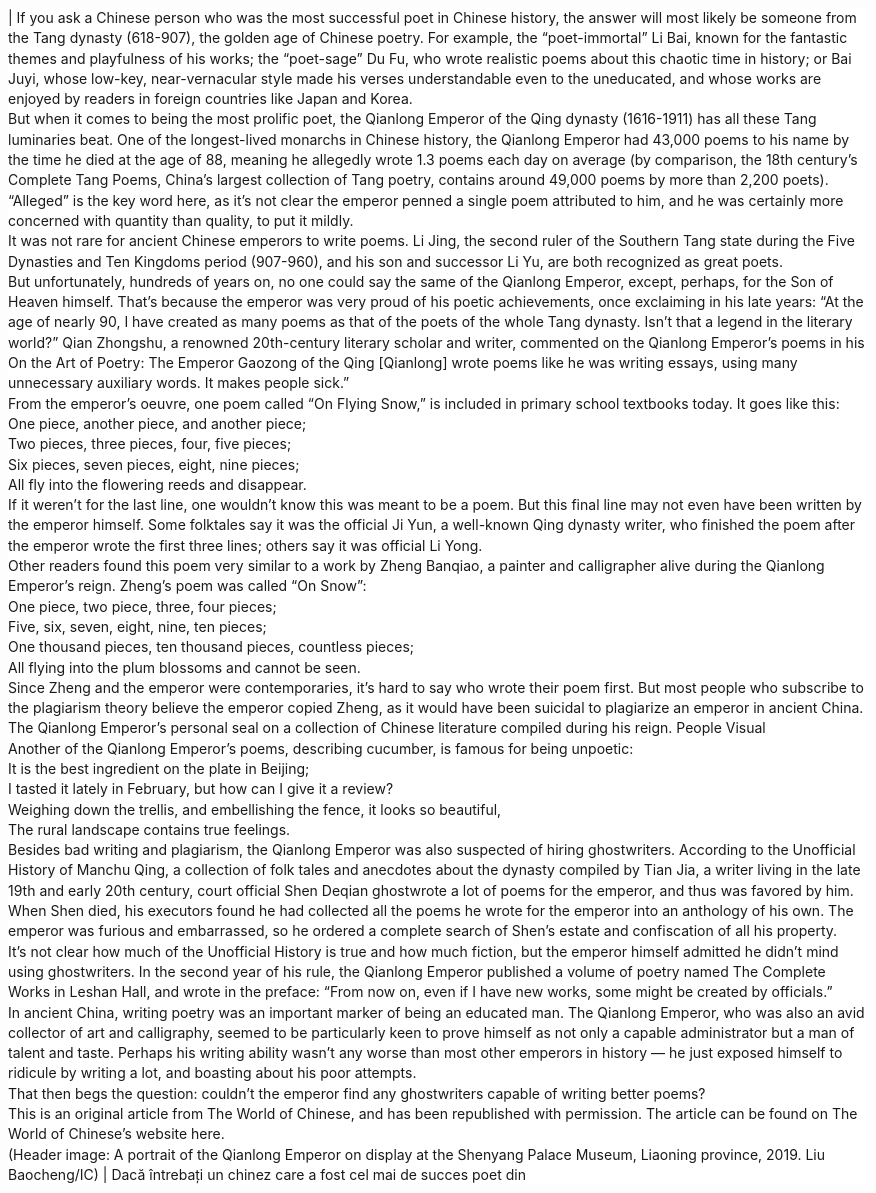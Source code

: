 | If you ask a Chinese person who was the most successful poet in Chinese history, the answer will most likely be someone from the Tang dynasty (618-907), the golden age of Chinese poetry. For example, the “poet-immortal” Li Bai, known for the fantastic themes and playfulness of his works; the “poet-sage” Du Fu, who wrote realistic poems about this chaotic time in history; or Bai Juyi, whose low-key, near-vernacular style made his verses understandable even to the uneducated, and whose works are enjoyed by readers in foreign countries like Japan and Korea.<br/>But when it comes to being the most prolific poet, the Qianlong Emperor of the Qing dynasty (1616-1911) has all these Tang luminaries beat. One of the longest-lived monarchs in Chinese history, the Qianlong Emperor had 43,000 poems to his name by the time he died at the age of 88, meaning he allegedly wrote 1.3 poems each day on average (by comparison, the 18th century’s Complete Tang Poems, China’s largest collection of Tang poetry, contains around 49,000 poems by more than 2,200 poets). “Alleged” is the key word here, as it’s not clear the emperor penned a single poem attributed to him, and he was certainly more concerned with quantity than quality, to put it mildly.<br/>It was not rare for ancient Chinese emperors to write poems. Li Jing, the second ruler of the Southern Tang state during the Five Dynasties and Ten Kingdoms period (907-960), and his son and successor Li Yu, are both recognized as great poets.<br/>But unfortunately, hundreds of years on, no one could say the same of the Qianlong Emperor, except, perhaps, for the Son of Heaven himself. That’s because the emperor was very proud of his poetic achievements, once exclaiming in his late years: “At the age of nearly 90, I have created as many poems as that of the poets of the whole Tang dynasty. Isn’t that a legend in the literary world?” Qian Zhongshu, a renowned 20th-century literary scholar and writer, commented on the Qianlong Emperor’s poems in his On the Art of Poetry: The Emperor Gaozong of the Qing [Qianlong] wrote poems like he was writing essays, using many unnecessary auxiliary words. It makes people sick.”<br/>From the emperor’s oeuvre, one poem called “On Flying Snow,” is included in primary school textbooks today. It goes like this:<br/>One piece, another piece, and another piece;<br/>Two pieces, three pieces, four, five pieces;<br/>Six pieces, seven pieces, eight, nine pieces;<br/>All fly into the flowering reeds and disappear.<br/>If it weren’t for the last line, one wouldn’t know this was meant to be a poem. But this final line may not even have been written by the emperor himself. Some folktales say it was the official Ji Yun, a well-known Qing dynasty writer, who finished the poem after the emperor wrote the first three lines; others say it was official Li Yong.<br/>Other readers found this poem very similar to a work by Zheng Banqiao, a painter and calligrapher alive during the Qianlong Emperor’s reign. Zheng’s poem was called “On Snow”:<br/>One piece, two piece, three, four pieces;<br/>Five, six, seven, eight, nine, ten pieces;<br/>One thousand pieces, ten thousand pieces, countless pieces;<br/>All flying into the plum blossoms and cannot be seen.<br/>Since Zheng and the emperor were contemporaries, it’s hard to say who wrote their poem first. But most people who subscribe to the plagiarism theory believe the emperor copied Zheng, as it would have been suicidal to plagiarize an emperor in ancient China.<br/>The Qianlong Emperor’s personal seal on a collection of Chinese literature compiled during his reign. People Visual<br/>Another of the Qianlong Emperor’s poems, describing cucumber, is famous for being unpoetic:<br/>It is the best ingredient on the plate in Beijing;<br/>I tasted it lately in February, but how can I give it a review?<br/>Weighing down the trellis, and embellishing the fence, it looks so beautiful,<br/>The rural landscape contains true feelings.<br/>Besides bad writing and plagiarism, the Qianlong Emperor was also suspected of hiring ghostwriters. According to the Unofficial History of Manchu Qing, a collection of folk tales and anecdotes about the dynasty compiled by Tian Jia, a writer living in the late 19th and early 20th century, court official Shen Deqian ghostwrote a lot of poems for the emperor, and thus was favored by him. When Shen died, his executors found he had collected all the poems he wrote for the emperor into an anthology of his own. The emperor was furious and embarrassed, so he ordered a complete search of Shen’s estate and confiscation of all his property.<br/>It’s not clear how much of the Unofficial History is true and how much fiction, but the emperor himself admitted he didn’t mind using ghostwriters. In the second year of his rule, the Qianlong Emperor published a volume of poetry named The Complete Works in Leshan Hall, and wrote in the preface: “From now on, even if I have new works, some might be created by officials.”<br/>In ancient China, writing poetry was an important marker of being an educated man. The Qianlong Emperor, who was also an avid collector of art and calligraphy, seemed to be particularly keen to prove himself as not only a capable administrator but a man of talent and taste. Perhaps his writing ability wasn’t any worse than most other emperors in history — he just exposed himself to ridicule by writing a lot, and boasting about his poor attempts.<br/>That then begs the question: couldn’t the emperor find any ghostwriters capable of writing better poems?<br/>This is an original article from The World of Chinese, and has been republished with permission. The article can be found on The World of Chinese’s website here.<br/>(Header image: A portrait of the Qianlong Emperor on display at the Shenyang Palace Museum, Liaoning province, 2019. Liu Baocheng/IC) | Dacă întrebați un chinez care a fost cel mai de succes poet din